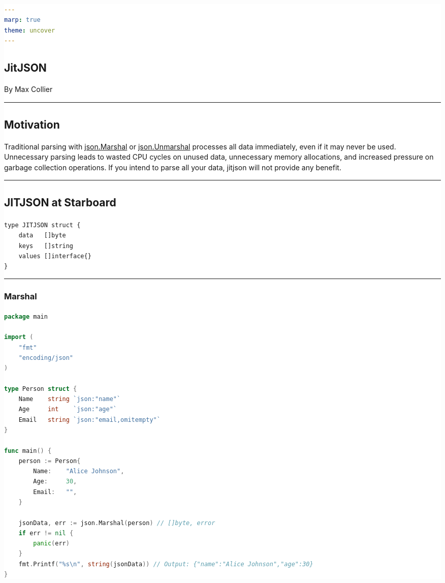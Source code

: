 ```yaml
---
marp: true
theme: uncover
---
```


## JitJSON

By Max Collier

---

## Motivation

Traditional parsing with [json.Marshal](https://pkg.go.dev/encoding/json#Marshal) or [json.Unmarshal](https://pkg.go.dev/encoding/json#Unmarshal) processes all data immediately, even if it may never be used. Unnecessary parsing leads to wasted CPU cycles on unused data, unnecessary memory allocations, and increased pressure on garbage collection operations. If you intend to parse all your data, jitjson will not provide any benefit.

---

## JITJSON at Starboard

```Golang
type JITJSON struct {
    data   []byte
    keys   []string
    values []interface{}
}
```

---

### Marshal

```Go
package main

import (
    "fmt"
	"encoding/json"
)

type Person struct {
	Name    string `json:"name"`
	Age     int    `json:"age"`
	Email   string `json:"email,omitempty"`
}

func main() {
    person := Person{
        Name:    "Alice Johnson",
        Age:     30,
        Email:   "",
    }

    jsonData, err := json.Marshal(person) // []byte, error
    if err != nil {
        panic(err)
    }
    fmt.Printf("%s\n", string(jsonData)) // Output: {"name":"Alice Johnson","age":30}
}
```
